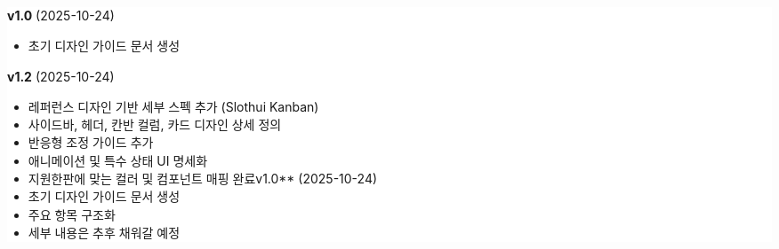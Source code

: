 **v1.0** (2025-10-24)

- 초기 디자인 가이드 문서 생성

**v1.2** (2025-10-24)

- 레퍼런스 디자인 기반 세부 스펙 추가 (Slothui Kanban)
- 사이드바, 헤더, 칸반 컬럼, 카드 디자인 상세 정의
- 반응형 조정 가이드 추가
- 애니메이션 및 특수 상태 UI 명세화
- 지원한판에 맞는 컬러 및 컴포넌트 매핑 완료v1.0\*\* (2025-10-24)
- 초기 디자인 가이드 문서 생성
- 주요 항목 구조화
- 세부 내용은 추후 채워갈 예정
